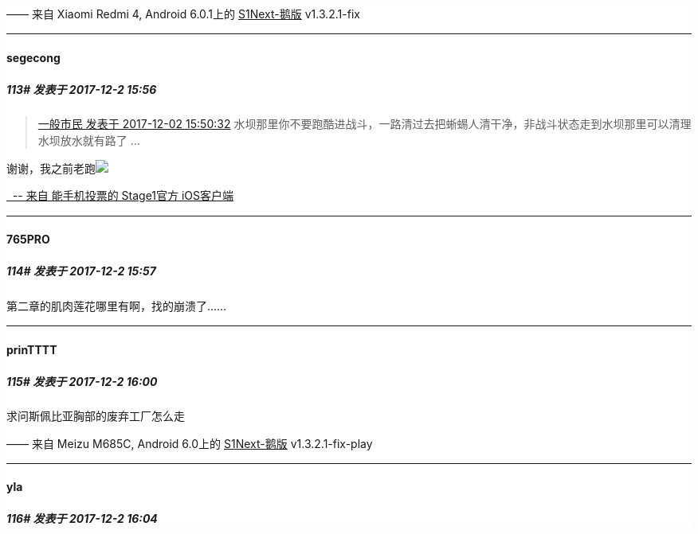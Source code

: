 —— 来自 Xiaomi Redmi 4, Android 6.0.1上的 [S1Next-鹅版](https://github.com/ykrank/S1-Next/releases) v1.3.2.1-fix







-----

####  segecong  
##### 113#       发表于 2017-12-2 15:56



<blockquote><a href="httphttps://bbs.saraba1st.com/2b/forum.php?mod=redirect&amp;goto=findpost&amp;pid=37887384&amp;ptid=1566472" target="_blank">一般市民 发表于 2017-12-02 15:50:32</a>
水坝那里你不要跑酷进战斗，一路清过去把蜥蜴人清干净，非战斗状态走到水坝那里可以清理水坝放水就有路了 ...</blockquote>谢谢，我之前老跑<img src="https://static.saraba1st.com/image/smiley/face2017/065.png" referrerpolicy="no-referrer">

[  -- 来自 能手机投票的 Stage1官方 iOS客户端](https://itunes.apple.com/fi/app/saraba1st/id1221237470?mt=8)







-----

####  765PRO  
##### 114#       发表于 2017-12-2 15:57




第二章的肌肉莲花哪里有啊，找的崩溃了……







-----

####  prinTTTT  
##### 115#       发表于 2017-12-2 16:00




求问斯佩比亚胸部的废弃工厂怎么走

—— 来自 Meizu M685C, Android 6.0上的 [S1Next-鹅版](https://github.com/ykrank/S1-Next/releases) v1.3.2.1-fix-play







-----

####  yla  
##### 116#       发表于 2017-12-2 16:04
